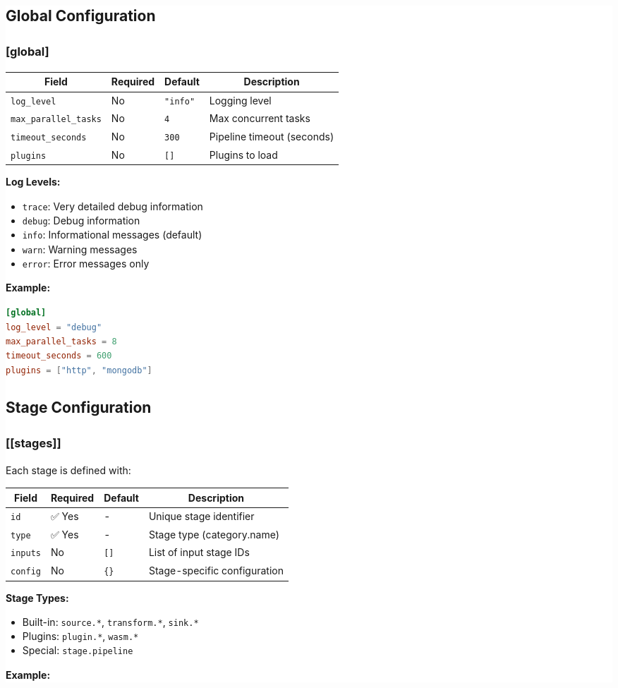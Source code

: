 ## Global Configuration

### [global]

| Field | Required | Default | Description |
|-------|----------|---------|-------------|
| `log_level` | No | `"info"` | Logging level |
| `max_parallel_tasks` | No | `4` | Max concurrent tasks |
| `timeout_seconds` | No | `300` | Pipeline timeout (seconds) |
| `plugins` | No | `[]` | Plugins to load |

**Log Levels:**
- `trace`: Very detailed debug information
- `debug`: Debug information
- `info`: Informational messages (default)
- `warn`: Warning messages
- `error`: Error messages only

**Example:**

```toml
[global]
log_level = "debug"
max_parallel_tasks = 8
timeout_seconds = 600
plugins = ["http", "mongodb"]
```

## Stage Configuration

### [[stages]]

Each stage is defined with:

| Field | Required | Default | Description |
|-------|----------|---------|-------------|
| `id` | ✅ Yes | - | Unique stage identifier |
| `type` | ✅ Yes | - | Stage type (category.name) |
| `inputs` | No | `[]` | List of input stage IDs |
| `config` | No | `{}` | Stage-specific configuration |

**Stage Types:**
- Built-in: `source.*`, `transform.*`, `sink.*`
- Plugins: `plugin.*`, `wasm.*`
- Special: `stage.pipeline`

**Example:**
